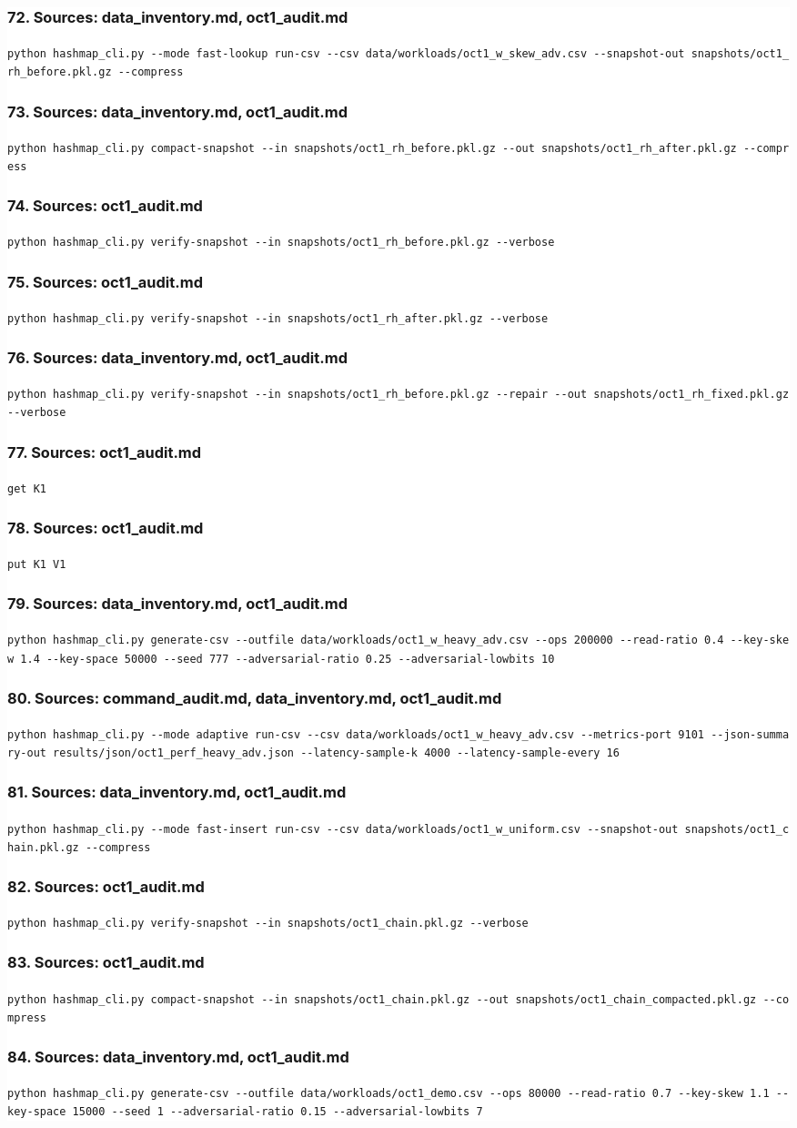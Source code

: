 ### 72. Sources: data_inventory.md, oct1_audit.md
`python hashmap_cli.py --mode fast-lookup run-csv --csv data/workloads/oct1_w_skew_adv.csv --snapshot-out snapshots/oct1_rh_before.pkl.gz --compress`

### 73. Sources: data_inventory.md, oct1_audit.md
`python hashmap_cli.py compact-snapshot --in snapshots/oct1_rh_before.pkl.gz --out snapshots/oct1_rh_after.pkl.gz --compress`

### 74. Sources: oct1_audit.md
`python hashmap_cli.py verify-snapshot --in snapshots/oct1_rh_before.pkl.gz --verbose`

### 75. Sources: oct1_audit.md
`python hashmap_cli.py verify-snapshot --in snapshots/oct1_rh_after.pkl.gz --verbose`

### 76. Sources: data_inventory.md, oct1_audit.md
`python hashmap_cli.py verify-snapshot --in snapshots/oct1_rh_before.pkl.gz --repair --out snapshots/oct1_rh_fixed.pkl.gz --verbose`

### 77. Sources: oct1_audit.md
`get K1`

### 78. Sources: oct1_audit.md
`put K1 V1`

### 79. Sources: data_inventory.md, oct1_audit.md
`python hashmap_cli.py generate-csv --outfile data/workloads/oct1_w_heavy_adv.csv --ops 200000 --read-ratio 0.4 --key-skew 1.4 --key-space 50000 --seed 777 --adversarial-ratio 0.25 --adversarial-lowbits 10`

### 80. Sources: command_audit.md, data_inventory.md, oct1_audit.md
`python hashmap_cli.py --mode adaptive run-csv --csv data/workloads/oct1_w_heavy_adv.csv --metrics-port 9101 --json-summary-out results/json/oct1_perf_heavy_adv.json --latency-sample-k 4000 --latency-sample-every 16`

### 81. Sources: data_inventory.md, oct1_audit.md
`python hashmap_cli.py --mode fast-insert run-csv --csv data/workloads/oct1_w_uniform.csv --snapshot-out snapshots/oct1_chain.pkl.gz --compress`

### 82. Sources: oct1_audit.md
`python hashmap_cli.py verify-snapshot --in snapshots/oct1_chain.pkl.gz --verbose`

### 83. Sources: oct1_audit.md
`python hashmap_cli.py compact-snapshot --in snapshots/oct1_chain.pkl.gz --out snapshots/oct1_chain_compacted.pkl.gz --compress`

### 84. Sources: data_inventory.md, oct1_audit.md
`python hashmap_cli.py generate-csv --outfile data/workloads/oct1_demo.csv --ops 80000 --read-ratio 0.7 --key-skew 1.1 --key-space 15000 --seed 1 --adversarial-ratio 0.15 --adversarial-lowbits 7`
